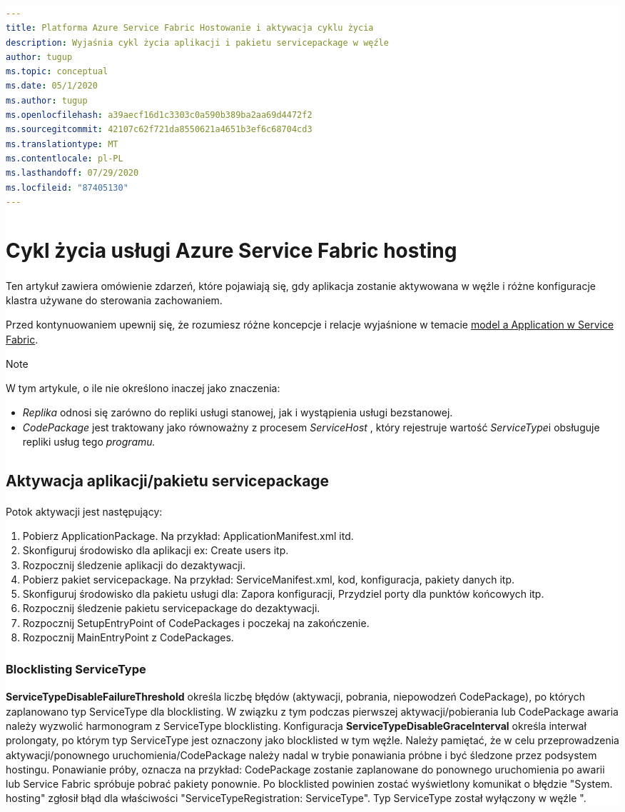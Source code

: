 ```yaml
---
title: Platforma Azure Service Fabric Hostowanie i aktywacja cyklu życia
description: Wyjaśnia cykl życia aplikacji i pakietu servicepackage w węźle
author: tugup
ms.topic: conceptual
ms.date: 05/1/2020
ms.author: tugup
ms.openlocfilehash: a39aecf16d1c3303c0a590b389ba2aa69d4472f2
ms.sourcegitcommit: 42107c62f721da8550621a4651b3ef6c68704cd3
ms.translationtype: MT
ms.contentlocale: pl-PL
ms.lasthandoff: 07/29/2020
ms.locfileid: "87405130"
---
```

# <a name="azure-service-fabric-hosting-lifecycle"></a>Cykl życia usługi Azure Service Fabric hosting
Ten artykuł zawiera omówienie zdarzeń, które pojawiają się, gdy aplikacja zostanie aktywowana w węźle i różne konfiguracje klastra używane do sterowania zachowaniem.

Przed kontynuowaniem upewnij się, że rozumiesz różne koncepcje i relacje wyjaśnione w temacie [model a Application w Service Fabric][a1]. 

> [!NOTE]
> W tym artykule, o ile nie określono inaczej jako znaczenia:
>
> - *Replika* odnosi się zarówno do repliki usługi stanowej, jak i wystąpienia usługi bezstanowej.
> - *CodePackage* jest traktowany jako równoważny z procesem *ServiceHost* , który rejestruje wartość *ServiceType*i obsługuje repliki usług tego *programu.*
>

## <a name="activation-of-applicationservicepackage"></a>Aktywacja aplikacji/pakietu servicepackage

Potok aktywacji jest następujący:

1. Pobierz ApplicationPackage. Na przykład: ApplicationManifest.xml itd.
2. Skonfiguruj środowisko dla aplikacji ex: Create users itp.
3. Rozpocznij śledzenie aplikacji do dezaktywacji.
4. Pobierz pakiet servicepackage. Na przykład: ServiceManifest.xml, kod, konfiguracja, pakiety danych itp.
5. Skonfiguruj środowisko dla pakietu usługi dla: Zapora konfiguracji, Przydziel porty dla punktów końcowych itp.
6. Rozpocznij śledzenie pakietu servicepackage do dezaktywacji.
7. Rozpocznij SetupEntryPoint of CodePackages i poczekaj na zakończenie.
8. Rozpocznij MainEntryPoint z CodePackages.

### <a name="servicetype-blocklisting"></a>Blocklisting ServiceType
**ServiceTypeDisableFailureThreshold** określa liczbę błędów (aktywacji, pobrania, niepowodzeń CodePackage), po których zaplanowano typ ServiceType dla blocklisting. W związku z tym podczas pierwszej aktywacji/pobierania lub CodePackage awaria należy wyzwolić harmonogram z ServiceType blocklisting. Konfiguracja **ServiceTypeDisableGraceInterval** określa interwał prolongaty, po którym typ ServiceType jest oznaczony jako blocklisted w tym węźle. Należy pamiętać, że w celu przeprowadzenia aktywacji/ponownego uruchomienia/CodePackage należy nadal w trybie ponawiania próbne i być śledzone przez podsystem hostingu. Ponawianie próby, oznacza na przykład: CodePackage zostanie zaplanowane do ponownego uruchomienia po awarii lub Service Fabric spróbuje pobrać pakiety ponownie.
Po blocklisted powinien zostać wyświetlony komunikat o błędzie "System. hosting" zgłosił błąd dla właściwości "ServiceTypeRegistration: ServiceType". Typ ServiceType został wyłączony w węźle ".


[a1]: service-fabric-application-model.md
[a2]: service-fabric-hosting-model.md
[a3]: service-fabric-package-apps.md
[a4]: service-fabric-deploy-remove-applications.md
[p1]: /powershell/module/servicefabric/copy-servicefabricservicepackagetonode